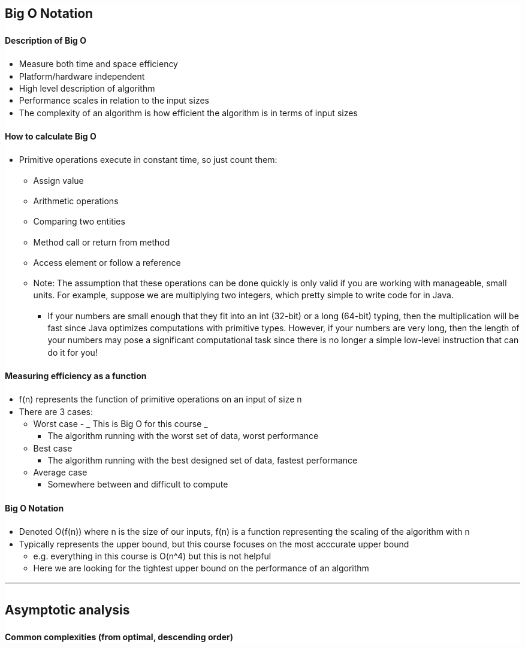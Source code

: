 ## Big O Notation

#### Description of Big O

- Measure both time and space efficiency
- Platform/hardware independent
- High level description of algorithm
- Performance scales in relation to the input sizes
- The complexity of an algorithm is how efficient the algorithm is in terms of input sizes

#### How to calculate Big O

- Primitive operations execute in constant time, so just count them:

  - Assign value
  - Arithmetic operations
  - Comparing two entities
  - Method call or return from method
  - Access element or follow a reference

  - Note: The assumption that these operations can be done quickly is only valid if you are working with manageable, small units. For example, suppose we are multiplying two integers, which pretty simple to write code for in Java.
    - If your numbers are small enough that they fit into an int (32-bit) or a long (64-bit) typing, then the multiplication will be fast since Java optimizes computations with primitive types. However, if your numbers are very long, then the length of your numbers may pose a significant computational task since there is no longer a simple low-level instruction that can do it for you!

#### Measuring efficiency as a function

- f(n) represents the function of primitive operations on an input of size n
- There are 3 cases:
  - Worst case - _ This is Big O for this course _
    - The algorithm running with the worst set of data, worst performance
  - Best case
    - The algorithm running with the best designed set of data, fastest performance
  - Average case
    - Somewhere between and difficult to compute

#### Big O Notation

- Denoted O(f(n)) where n is the size of our inputs, f(n) is a function representing the scaling of the algorithm with n
- Typically represents the upper bound, but this course focuses on the most acccurate upper bound
  - e.g. everything in this course is O(n^4) but this is not helpful
  - Here we are looking for the tightest upper bound on the performance of an algorithm

---

## Asymptotic analysis

#### Common complexities (from optimal, descending order)
